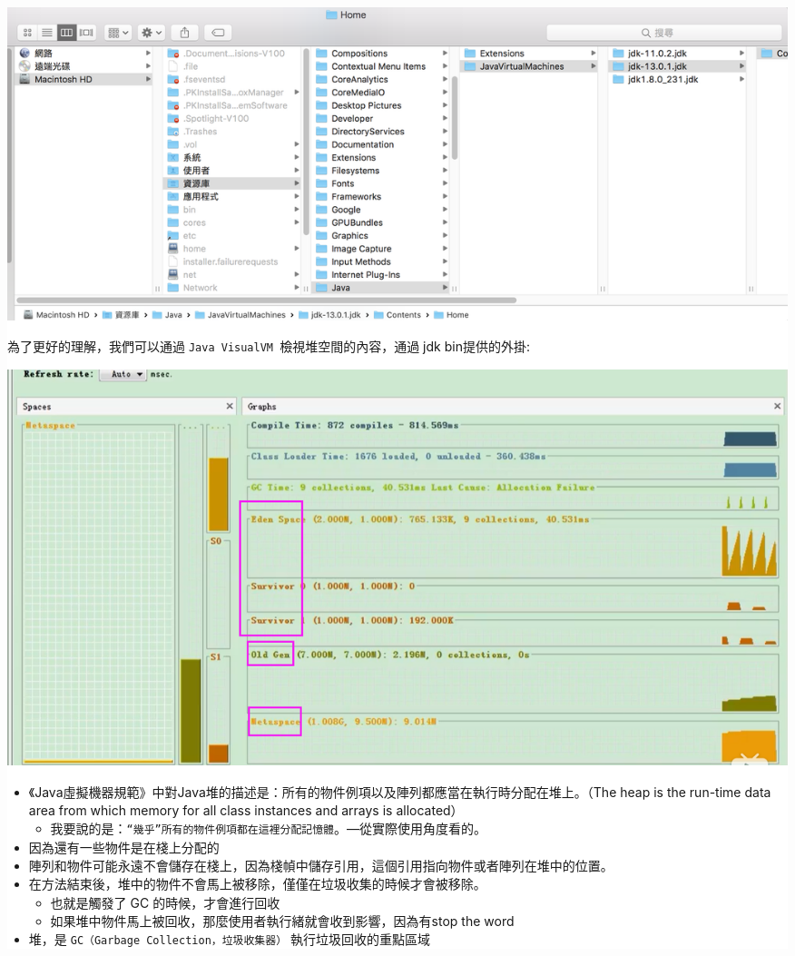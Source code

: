 <img src="./JVM_B_3/java location on mac.png" alt="java location on mac" />



為了更好的理解，我們可以通過 `Java VisualVM `檢視堆空間的內容，通過 jdk bin提供的外掛:

<img src="./JVM_B_3/Heap2.png" alt="Heap2"  />

- 《Java虛擬機器規範》中對Java堆的描述是：所有的物件例項以及陣列都應當在執行時分配在堆上。（The heap is the run-time data area from which memory for all class instances and arrays is allocated）
  - 我要說的是：`“幾乎”所有的物件例項都在這裡分配記憶體`。—從實際使用角度看的。
- 因為還有一些物件是在棧上分配的
- 陣列和物件可能永遠不會儲存在棧上，因為棧幀中儲存引用，這個引用指向物件或者陣列在堆中的位置。
- 在方法結束後，堆中的物件不會馬上被移除，僅僅在垃圾收集的時候才會被移除。
  - 也就是觸發了 GC 的時候，才會進行回收
  - 如果堆中物件馬上被回收，那麼使用者執行緒就會收到影響，因為有stop the word
- 堆，是 `GC（Garbage Collection，垃圾收集器）` 執行垃圾回收的重點區域
